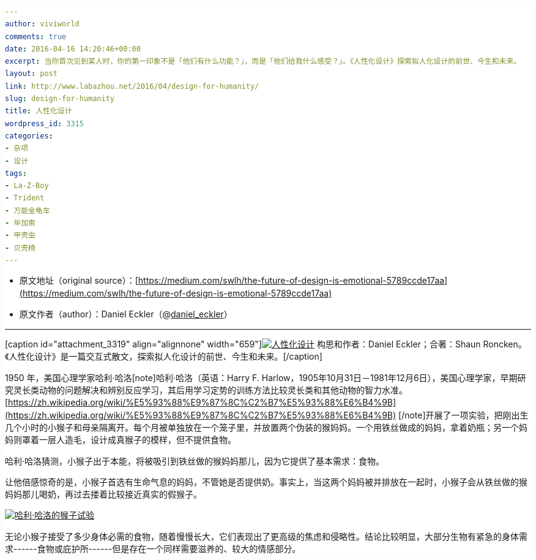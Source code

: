 ```yaml
---
author: viviworld
comments: true
date: 2016-04-16 14:20:46+00:00
excerpt: 当你首次见到某人时，你的第一印象不是「他们有什么功能？」，而是「他们给我什么感受？」。《人性化设计》探索拟人化设计的前世、今生和未来。
layout: post
link: http://www.labazhou.net/2016/04/design-for-humanity/
slug: design-for-humanity
title: 人性化设计
wordpress_id: 3315
categories:
- 杂项
- 设计
tags:
- La-Z-Boy
- Trident
- 万能金龟车
- 毕加索
- 甲壳虫
- 贝壳椅
---
```



	
  * 原文地址（original source）：[https://medium.com/swlh/the-future-of-design-is-emotional-5789ccde17aa](https://medium.com/swlh/the-future-of-design-is-emotional-5789ccde17aa)

	
  * 原文作者（author）：Daniel Eckler（@[daniel_eckler](https://twitter.com/daniel_eckler)）





* * *



[caption id="attachment_3319" align="alignnone" width="659"][![人性化设计](http://www.labazhou.net/wp-content/uploads/2016/04/1-k8FGDETFUCVTB4Bf5TluYQ.png)](http://www.labazhou.net/wp-content/uploads/2016/04/1-k8FGDETFUCVTB4Bf5TluYQ.png) 构思和作者：Daniel Eckler；合著：Shaun Roncken。《人性化设计》是一篇交互式散文，探索拟人化设计的前世、今生和未来。[/caption]

1950 年，美国心理学家哈利·哈洛[note]哈利·哈洛（英语：Harry F. Harlow，1905年10月31日－1981年12月6日），美国心理学家，早期研究灵长类动物的问题解决和辨别反应学习，其后用学习定势的训练方法比较灵长类和其他动物的智力水准。[https://zh.wikipedia.org/wiki/%E5%93%88%E9%87%8C%C2%B7%E5%93%88%E6%B4%9B](https://zh.wikipedia.org/wiki/%E5%93%88%E9%87%8C%C2%B7%E5%93%88%E6%B4%9B) [/note]开展了一项实验，把刚出生几个小时的小猴子和母亲隔离开。每个月被单独放在一个笼子里，并放置两个伪装的猴妈妈。一个用铁丝做成的妈妈，拿着奶瓶；另一个妈妈则罩着一层人造毛，设计成真猴子的模样，但不提供食物。

哈利·哈洛猜测，小猴子出于本能，将被吸引到铁丝做的猴妈妈那儿，因为它提供了基本需求：食物。

让他倍感惊奇的是，小猴子首选有生命气息的妈妈，不管她是否提供奶。事实上，当这两个妈妈被并排放在一起时，小猴子会从铁丝做的猴妈妈那儿喝奶，再过去搂着比较接近真实的假猴子。

[![哈利·哈洛的猴子试验](http://www.labazhou.net/wp-content/uploads/2016/04/1-kjQqRi_5Zj1EabA8-eD7Cw.jpeg)](http://www.labazhou.net/wp-content/uploads/2016/04/1-kjQqRi_5Zj1EabA8-eD7Cw.jpeg)

无论小猴子接受了多少身体必需的食物，随着慢慢长大，它们表现出了更高级的焦虑和侵略性。结论比较明显，大部分生物有紧急的身体需求------食物或庇护所------但是存在一个同样需要滋养的、较大的情感部分。
